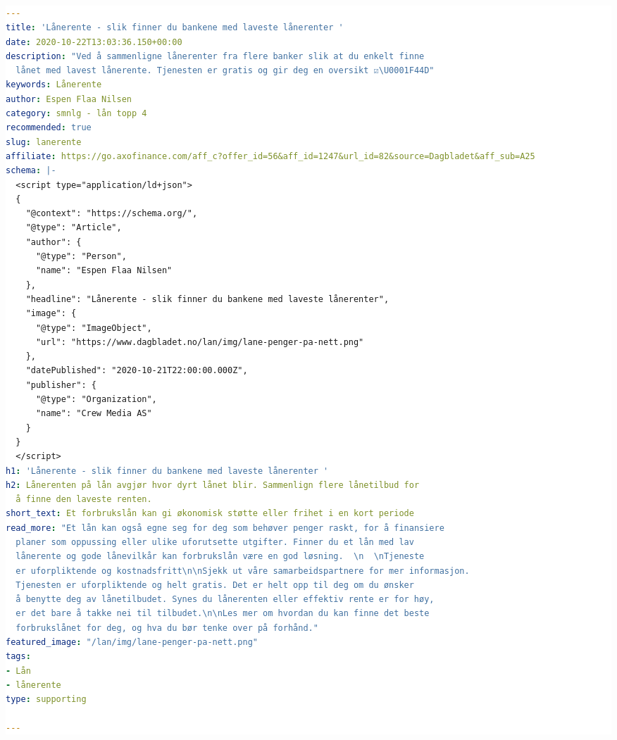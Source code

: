 ```yaml
---
title: 'Lånerente - slik finner du bankene med laveste lånerenter '
date: 2020-10-22T13:03:36.150+00:00
description: "Ved å sammenligne lånerenter fra flere banker slik at du enkelt finne
  lånet med lavest lånerente. Tjenesten er gratis og gir deg en oversikt ☑️\U0001F44D"
keywords: Lånerente
author: Espen Flaa Nilsen
category: smnlg - lån topp 4
recommended: true
slug: lanerente
affiliate: https://go.axofinance.com/aff_c?offer_id=56&aff_id=1247&url_id=82&source=Dagbladet&aff_sub=A25
schema: |-
  <script type="application/ld+json">
  {
    "@context": "https://schema.org/",
    "@type": "Article",
    "author": {
      "@type": "Person",
      "name": "Espen Flaa Nilsen"
    },
    "headline": "Lånerente - slik finner du bankene med laveste lånerenter",
    "image": {
      "@type": "ImageObject",
      "url": "https://www.dagbladet.no/lan/img/lane-penger-pa-nett.png"
    },
    "datePublished": "2020-10-21T22:00:00.000Z",
    "publisher": {
      "@type": "Organization",
      "name": "Crew Media AS"
    }
  }
  </script>
h1: 'Lånerente - slik finner du bankene med laveste lånerenter '
h2: Lånerenten på lån avgjør hvor dyrt lånet blir. Sammenlign flere lånetilbud for
  å finne den laveste renten.
short_text: Et forbrukslån kan gi økonomisk støtte eller frihet i en kort periode
read_more: "Et lån kan også egne seg for deg som behøver penger raskt, for å finansiere
  planer som oppussing eller ulike uforutsette utgifter. Finner du et lån med lav
  lånerente og gode lånevilkår kan forbrukslån være en god løsning.  \n  \nTjeneste
  er uforpliktende og kostnadsfritt\n\nSjekk ut våre samarbeidspartnere for mer informasjon.
  Tjenesten er uforpliktende og helt gratis. Det er helt opp til deg om du ønsker
  å benytte deg av lånetilbudet. Synes du lånerenten eller effektiv rente er for høy,
  er det bare å takke nei til tilbudet.\n\nLes mer om hvordan du kan finne det beste
  forbrukslånet for deg, og hva du bør tenke over på forhånd."
featured_image: "/lan/img/lane-penger-pa-nett.png"
tags:
- Lån
- lånerente
type: supporting

---
```
